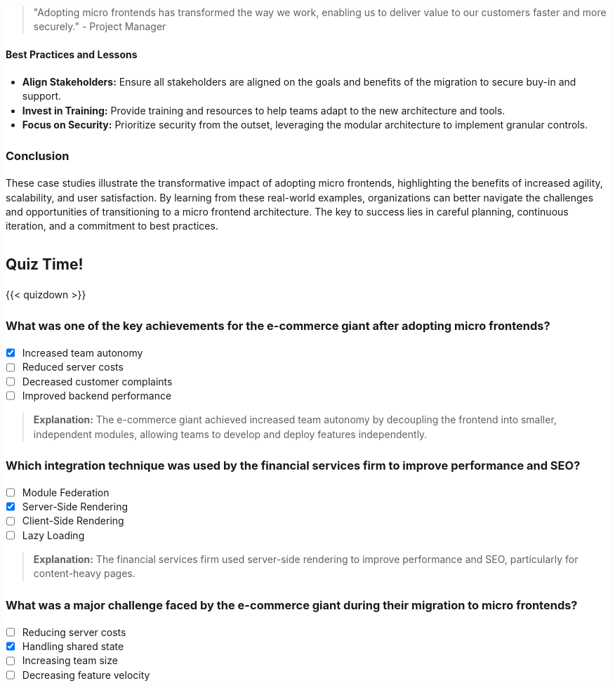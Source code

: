 > "Adopting micro frontends has transformed the way we work, enabling us to deliver value to our customers faster and more securely." - Project Manager

#### Best Practices and Lessons

- **Align Stakeholders:** Ensure all stakeholders are aligned on the goals and benefits of the migration to secure buy-in and support.
- **Invest in Training:** Provide training and resources to help teams adapt to the new architecture and tools.
- **Focus on Security:** Prioritize security from the outset, leveraging the modular architecture to implement granular controls.

### Conclusion

These case studies illustrate the transformative impact of adopting micro frontends, highlighting the benefits of increased agility, scalability, and user satisfaction. By learning from these real-world examples, organizations can better navigate the challenges and opportunities of transitioning to a micro frontend architecture. The key to success lies in careful planning, continuous iteration, and a commitment to best practices.

## Quiz Time!

{{< quizdown >}}

### What was one of the key achievements for the e-commerce giant after adopting micro frontends?

- [x] Increased team autonomy
- [ ] Reduced server costs
- [ ] Decreased customer complaints
- [ ] Improved backend performance

> **Explanation:** The e-commerce giant achieved increased team autonomy by decoupling the frontend into smaller, independent modules, allowing teams to develop and deploy features independently.

### Which integration technique was used by the financial services firm to improve performance and SEO?

- [ ] Module Federation
- [x] Server-Side Rendering
- [ ] Client-Side Rendering
- [ ] Lazy Loading

> **Explanation:** The financial services firm used server-side rendering to improve performance and SEO, particularly for content-heavy pages.

### What was a major challenge faced by the e-commerce giant during their migration to micro frontends?

- [ ] Reducing server costs
- [x] Handling shared state
- [ ] Increasing team size
- [ ] Decreasing feature velocity
